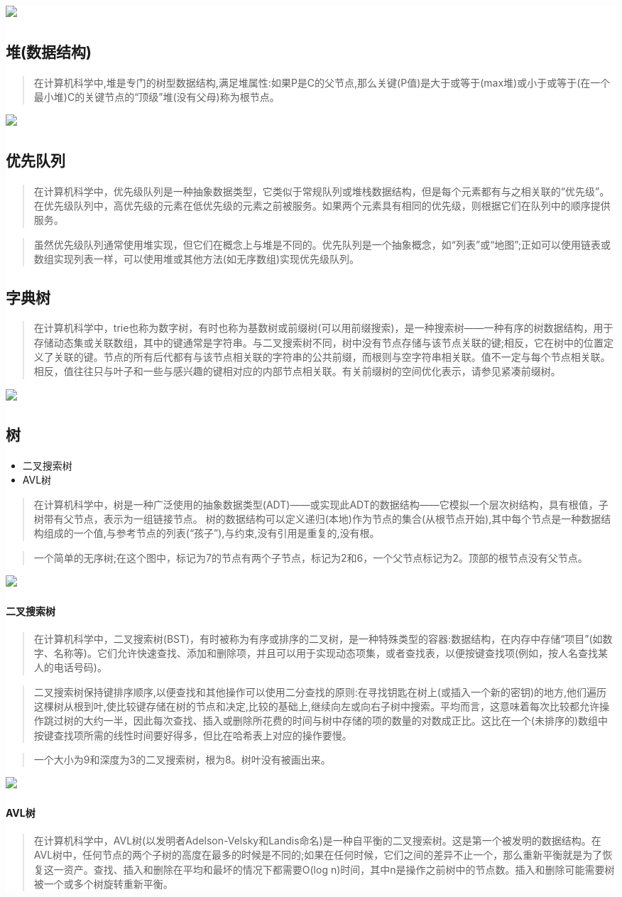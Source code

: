 ![](https://camo.githubusercontent.com/404b54bac0302f96ef42dcd4c9bc4fc5ea03ec0b/68747470733a2f2f75706c6f61642e77696b696d656469612e6f72672f77696b6970656469612f636f6d6d6f6e732f642f64302f486173685f7461626c655f355f305f315f315f315f315f315f4c4c2e737667)

## 堆(数据结构)

> 在计算机科学中,堆是专门的树型数据结构,满足堆属性:如果P是C的父节点,那么关键(P值)是大于或等于(max堆)或小于或等于(在一个最小堆)C的关键节点的“顶级”堆(没有父母)称为根节点。

![](https://camo.githubusercontent.com/cf3c66d0d2ed67af70a8bc500fc215526d266a0d/68747470733a2f2f75706c6f61642e77696b696d656469612e6f72672f77696b6970656469612f636f6d6d6f6e732f332f33382f4d61782d486561702e737667)

## 优先队列
> 在计算机科学中，优先级队列是一种抽象数据类型，它类似于常规队列或堆栈数据结构，但是每个元素都有与之相关联的“优先级”。在优先级队列中，高优先级的元素在低优先级的元素之前被服务。如果两个元素具有相同的优先级，则根据它们在队列中的顺序提供服务。

> 虽然优先级队列通常使用堆实现，但它们在概念上与堆是不同的。优先队列是一个抽象概念，如“列表”或“地图”;正如可以使用链表或数组实现列表一样，可以使用堆或其他方法(如无序数组)实现优先级队列。

## 字典树
> 在计算机科学中，trie也称为数字树，有时也称为基数树或前缀树(可以用前缀搜索)，是一种搜索树——一种有序的树数据结构，用于存储动态集或关联数组，其中的键通常是字符串。与二叉搜索树不同，树中没有节点存储与该节点关联的键;相反，它在树中的位置定义了关联的键。节点的所有后代都有与该节点相关联的字符串的公共前缀，而根则与空字符串相关联。值不一定与每个节点相关联。相反，值往往只与叶子和一些与感兴趣的键相对应的内部节点相关联。有关前缀树的空间优化表示，请参见紧凑前缀树。

![](https://camo.githubusercontent.com/3815e61b976f8ca1fee251556ac80b3acb25cefc/68747470733a2f2f75706c6f61642e77696b696d656469612e6f72672f77696b6970656469612f636f6d6d6f6e732f622f62652f547269655f6578616d706c652e737667)

## 树

* 二叉搜索树
* AVL树

> 在计算机科学中，树是一种广泛使用的抽象数据类型(ADT)——或实现此ADT的数据结构——它模拟一个层次树结构，具有根值，子树带有父节点，表示为一组链接节点。
树的数据结构可以定义递归(本地)作为节点的集合(从根节点开始),其中每个节点是一种数据结构组成的一个值,与参考节点的列表(“孩子”),与约束,没有引用是重复的,没有根。

> 一个简单的无序树;在这个图中，标记为7的节点有两个子节点，标记为2和6，一个父节点标记为2。顶部的根节点没有父节点。

![](https://camo.githubusercontent.com/38340edffe661998f395184c2ac1578aea636788/68747470733a2f2f75706c6f61642e77696b696d656469612e6f72672f77696b6970656469612f636f6d6d6f6e732f662f66372f42696e6172795f747265652e737667)

#### 二叉搜索树

> 在计算机科学中，二叉搜索树(BST)，有时被称为有序或排序的二叉树，是一种特殊类型的容器:数据结构，在内存中存储“项目”(如数字、名称等)。它们允许快速查找、添加和删除项，并且可以用于实现动态项集，或者查找表，以便按键查找项(例如，按人名查找某人的电话号码)。

> 二叉搜索树保持键排序顺序,以便查找和其他操作可以使用二分查找的原则:在寻找钥匙在树上(或插入一个新的密钥)的地方,他们遍历这棵树从根到叶,使比较键存储在树的节点和决定,比较的基础上,继续向左或向右子树中搜索。平均而言，这意味着每次比较都允许操作跳过树的大约一半，因此每次查找、插入或删除所花费的时间与树中存储的项的数量的对数成正比。这比在一个(未排序的)数组中按键查找项所需的线性时间要好得多，但比在哈希表上对应的操作要慢。

> 一个大小为9和深度为3的二叉搜索树，根为8。树叶没有被画出来。

![](https://camo.githubusercontent.com/cd4bc41832630c9db51a7216109ac209e23d97a7/68747470733a2f2f75706c6f61642e77696b696d656469612e6f72672f77696b6970656469612f636f6d6d6f6e732f642f64612f42696e6172795f7365617263685f747265652e737667)

#### AVL树

> 在计算机科学中，AVL树(以发明者Adelson-Velsky和Landis命名)是一种自平衡的二叉搜索树。这是第一个被发明的数据结构。在AVL树中，任何节点的两个子树的高度在最多的时候是不同的;如果在任何时候，它们之间的差异不止一个，那么重新平衡就是为了恢复这一资产。查找、插入和删除在平均和最坏的情况下都需要O(log n)时间，其中n是操作之前树中的节点数。插入和删除可能需要树被一个或多个树旋转重新平衡。
